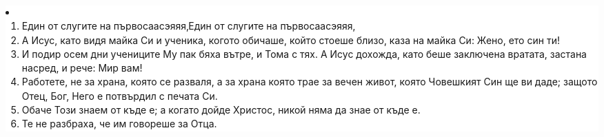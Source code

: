   </li>
  <li>
    <ol>
      <li>Един от слугите на първосaacэяяя‚Един от слугите на първосaacэяяя‚</li>
      <li>А Исус, като видя майка Си и ученика, когото обичаше, който стоеше близо, каза на майка Си: Жено, ето син ти!</li>
      <li>И подир осем дни учениците Му пак бяха вътре, и Тома с тях. А Исус дохожда, като беше заключена вратата, застана насред, и рече: Мир вам!</li>
      <li>Работете, не за храна, която се разваля, а за храна която трае за вечен живот, която Човешкият Син ще ви даде; защото Отец, Бог, Него е потвърдил с печата Си.</li>
      <li>Обаче Този знаем от къде е; а когато дойде Христос, никой няма да знае от къде е.</li>
      <li>Те не разбраха, че им говореше за Отца.</li>
